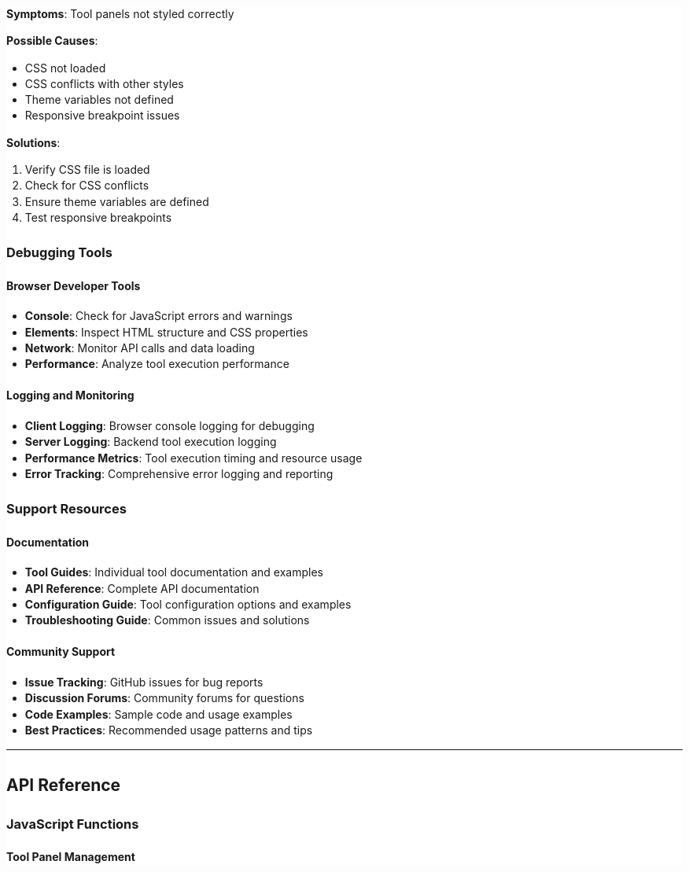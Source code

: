 **Symptoms**: Tool panels not styled correctly

**Possible Causes**:
- CSS not loaded
- CSS conflicts with other styles
- Theme variables not defined
- Responsive breakpoint issues

**Solutions**:
1. Verify CSS file is loaded
2. Check for CSS conflicts
3. Ensure theme variables are defined
4. Test responsive breakpoints

### Debugging Tools

#### Browser Developer Tools

- **Console**: Check for JavaScript errors and warnings
- **Elements**: Inspect HTML structure and CSS properties
- **Network**: Monitor API calls and data loading
- **Performance**: Analyze tool execution performance

#### Logging and Monitoring

- **Client Logging**: Browser console logging for debugging
- **Server Logging**: Backend tool execution logging
- **Performance Metrics**: Tool execution timing and resource usage
- **Error Tracking**: Comprehensive error logging and reporting

### Support Resources

#### Documentation

- **Tool Guides**: Individual tool documentation and examples
- **API Reference**: Complete API documentation
- **Configuration Guide**: Tool configuration options and examples
- **Troubleshooting Guide**: Common issues and solutions

#### Community Support

- **Issue Tracking**: GitHub issues for bug reports
- **Discussion Forums**: Community forums for questions
- **Code Examples**: Sample code and usage examples
- **Best Practices**: Recommended usage patterns and tips

---

## API Reference

### JavaScript Functions

#### Tool Panel Management
